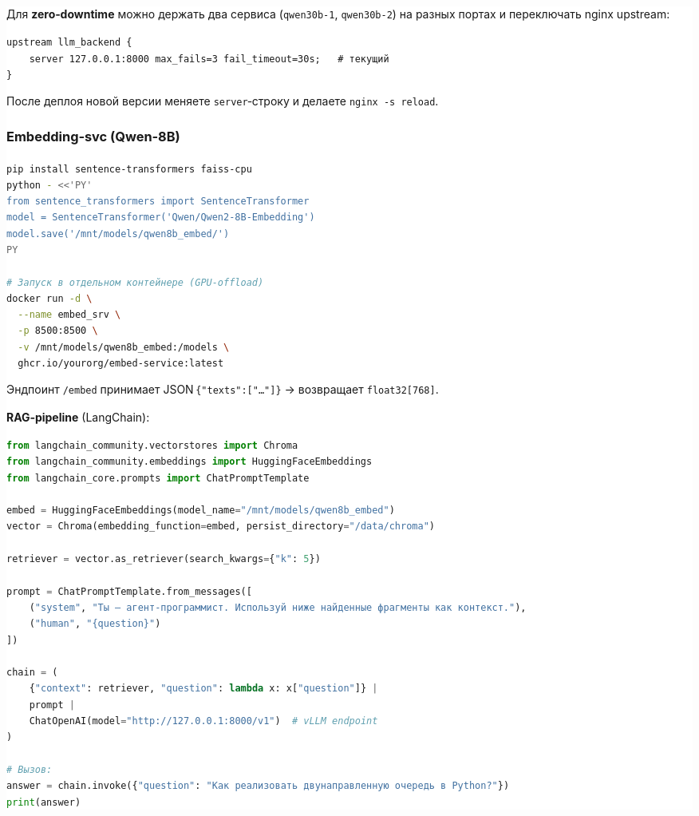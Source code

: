 Для **zero‑downtime** можно держать два сервиса (`qwen30b-1`, `qwen30b-2`) на разных портах и переключать nginx upstream:

```nginx
upstream llm_backend {
    server 127.0.0.1:8000 max_fails=3 fail_timeout=30s;   # текущий
}
```

После деплоя новой версии меняете `server`‑строку и делаете `nginx -s reload`.

### Embedding‑svc (Qwen‑8B)

```bash
pip install sentence-transformers faiss-cpu
python - <<'PY'
from sentence_transformers import SentenceTransformer
model = SentenceTransformer('Qwen/Qwen2-8B-Embedding')
model.save('/mnt/models/qwen8b_embed/')
PY

# Запуск в отдельном контейнере (GPU‑offload)
docker run -d \
  --name embed_srv \
  -p 8500:8500 \
  -v /mnt/models/qwen8b_embed:/models \
  ghcr.io/yourorg/embed-service:latest
```

Эндпоинт `/embed` принимает JSON `{"texts":["…"]}` → возвращает `float32[768]`.  

**RAG‑pipeline** (LangChain):

```python
from langchain_community.vectorstores import Chroma
from langchain_community.embeddings import HuggingFaceEmbeddings
from langchain_core.prompts import ChatPromptTemplate

embed = HuggingFaceEmbeddings(model_name="/mnt/models/qwen8b_embed")
vector = Chroma(embedding_function=embed, persist_directory="/data/chroma")

retriever = vector.as_retriever(search_kwargs={"k": 5})

prompt = ChatPromptTemplate.from_messages([
    ("system", "Ты — агент‑программист. Используй ниже найденные фрагменты как контекст."),
    ("human", "{question}")
])

chain = (
    {"context": retriever, "question": lambda x: x["question"]} |
    prompt |
    ChatOpenAI(model="http://127.0.0.1:8000/v1")  # vLLM endpoint
)

# Вызов:
answer = chain.invoke({"question": "Как реализовать двунаправленную очередь в Python?"})
print(answer)
```
